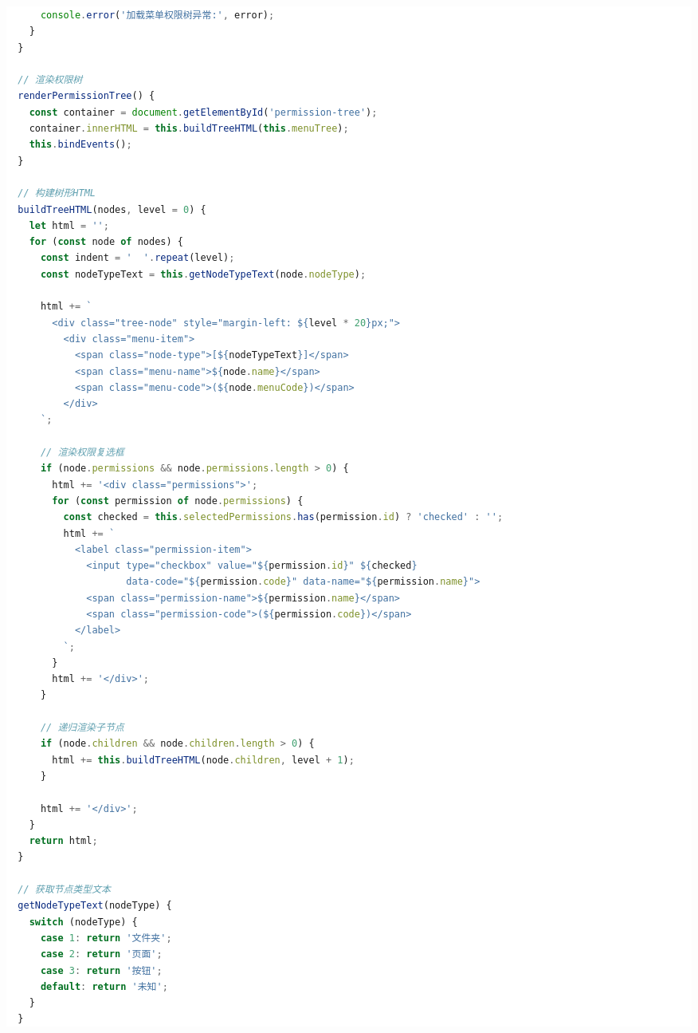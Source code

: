 ```javascript
      console.error('加载菜单权限树异常:', error);
    }
  }

  // 渲染权限树
  renderPermissionTree() {
    const container = document.getElementById('permission-tree');
    container.innerHTML = this.buildTreeHTML(this.menuTree);
    this.bindEvents();
  }

  // 构建树形HTML
  buildTreeHTML(nodes, level = 0) {
    let html = '';
    for (const node of nodes) {
      const indent = '  '.repeat(level);
      const nodeTypeText = this.getNodeTypeText(node.nodeType);

      html += `
        <div class="tree-node" style="margin-left: ${level * 20}px;">
          <div class="menu-item">
            <span class="node-type">[${nodeTypeText}]</span>
            <span class="menu-name">${node.name}</span>
            <span class="menu-code">(${node.menuCode})</span>
          </div>
      `;

      // 渲染权限复选框
      if (node.permissions && node.permissions.length > 0) {
        html += '<div class="permissions">';
        for (const permission of node.permissions) {
          const checked = this.selectedPermissions.has(permission.id) ? 'checked' : '';
          html += `
            <label class="permission-item">
              <input type="checkbox" value="${permission.id}" ${checked}
                     data-code="${permission.code}" data-name="${permission.name}">
              <span class="permission-name">${permission.name}</span>
              <span class="permission-code">(${permission.code})</span>
            </label>
          `;
        }
        html += '</div>';
      }

      // 递归渲染子节点
      if (node.children && node.children.length > 0) {
        html += this.buildTreeHTML(node.children, level + 1);
      }

      html += '</div>';
    }
    return html;
  }

  // 获取节点类型文本
  getNodeTypeText(nodeType) {
    switch (nodeType) {
      case 1: return '文件夹';
      case 2: return '页面';
      case 3: return '按钮';
      default: return '未知';
    }
  }
```